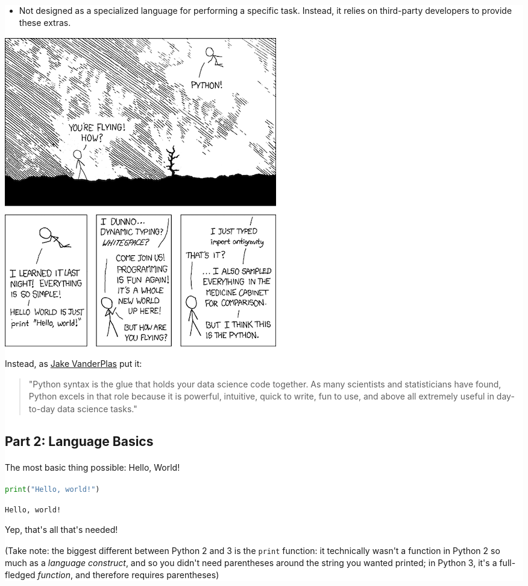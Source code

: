  - Not designed as a specialized language for performing a specific task. Instead, it relies on third-party developers to provide these extras.

![xkcd](L2/python.png)

Instead, as [Jake VanderPlas](http://jakevdp.github.io/) put it:

> "Python syntax is the glue that holds your data science code together. As many scientists and statisticians have found, Python excels in that role because it is powerful, intuitive, quick to write, fun to use, and above all extremely useful in day-to-day data science tasks."

## Part 2: Language Basics

The most basic thing possible: Hello, World!


```python
print("Hello, world!")
```

    Hello, world!


Yep, that's all that's needed!

(Take note: the biggest different between Python 2 and 3 is the `print` function: it technically wasn't a function in Python 2 so much as a *language construct*, and so you didn't need parentheses around the string you wanted printed; in Python 3, it's a full-fledged *function*, and therefore requires parentheses)
